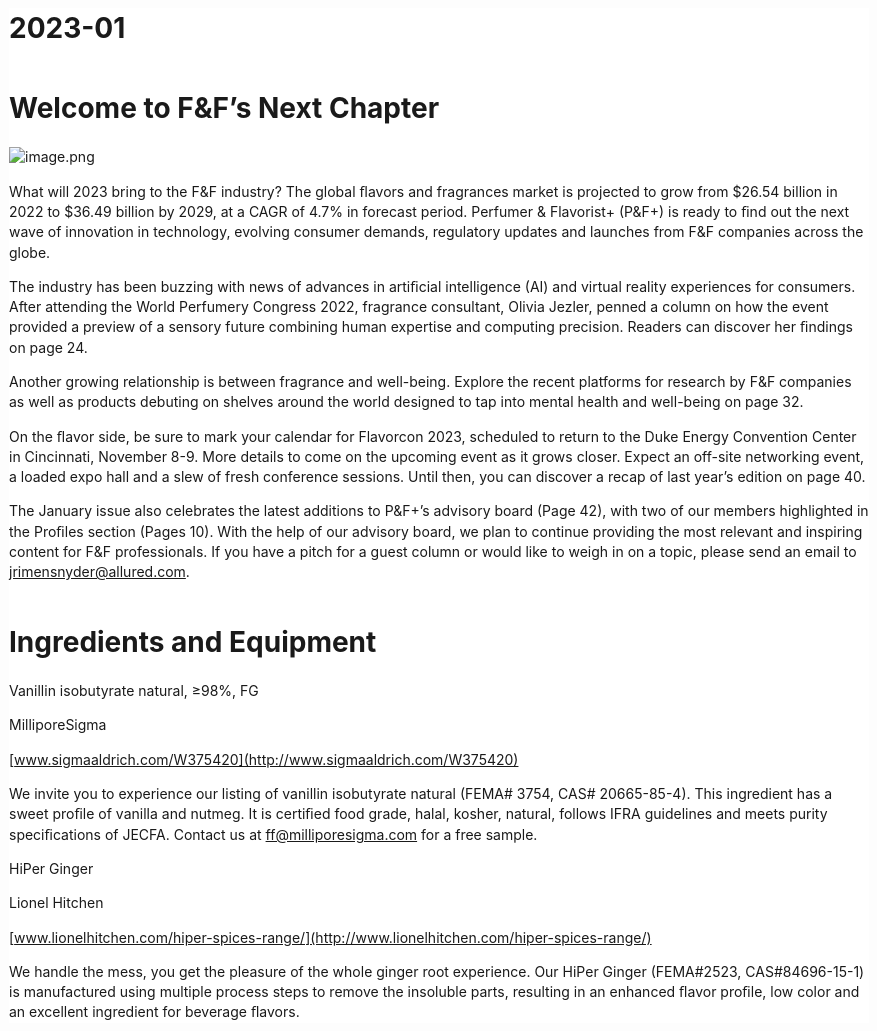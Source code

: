 # 2023-01

# Welcome to F&F’s Next Chapter

![image.png](https://res.craft.do/user/full/58b14caa-139a-05df-1a52-3bbadfe86882/doc/9f3426bb-037a-4f51-9543-c231157f9fe4/a8adb5cb-f1e2-40e5-9771-bb356f64dbb4)

What will 2023 bring to the F&F industry? The global ﬂavors and fragrances market is projected to grow from $26.54 billion in 2022 to $36.49 billion by 2029, at a CAGR of 4.7% in forecast period. Perfumer & Flavorist+ (P&F+) is ready to ﬁnd out the next wave of innovation in technology, evolving consumer demands, regulatory updates and launches from F&F companies across the globe.

The industry has been buzzing with news of advances in artiﬁcial intelligence (AI) and virtual reality experiences for consumers. After attending the World Perfumery Congress 2022, fragrance consultant, Olivia Jezler, penned a column on how the event provided a preview of a sensory future combining human expertise and computing precision. Readers can discover her ﬁndings on page 24.

Another growing relationship is between fragrance and well-being. Explore the recent platforms for research by F&F companies as well as products debuting on shelves around the world designed to tap into mental health and well-being on page 32.

On the ﬂavor side, be sure to mark your calendar for Flavorcon 2023, scheduled to return to the Duke Energy Convention Center in Cincinnati, November 8-9. More details to come on the upcoming event as it grows closer. Expect an off-site networking event, a loaded expo hall and a slew of fresh conference sessions. Until then, you can discover a recap of last year’s edition on page 40.

The January issue also celebrates the latest additions to P&F+’s advisory board (Page 42), with two of our members highlighted in the Proﬁles section (Pages 10). With the help of our advisory board, we plan to continue providing the most relevant and inspiring content for F&F professionals. If you have a pitch for a guest column or would like to weigh in on a topic, please send an email to [jrimensnyder@allured.com](mailto:jrimensnyder@allured.com).

# Ingredients and Equipment

Vanillin isobutyrate natural, ≥98%, FG

MilliporeSigma

[www.sigmaaldrich.com/W375420](http://www.sigmaaldrich.com/W375420)

We invite you to experience our listing of vanillin isobutyrate natural (FEMA# 3754, CAS# 20665-85-4). This ingredient has a sweet proﬁle of vanilla and nutmeg. It is certiﬁed food grade, halal, kosher, natural, follows IFRA guidelines and meets purity speciﬁcations of JECFA. Contact us at [ff@milliporesigma.com](mailto:ff@milliporesigma.com) for a free sample.

HiPer Ginger

Lionel Hitchen

[www.lionelhitchen.com/hiper-spices-range/](http://www.lionelhitchen.com/hiper-spices-range/)

We handle the mess, you get the pleasure of the whole ginger root experience. Our HiPer Ginger (FEMA#2523, CAS#84696-15-1) is manufactured using multiple process steps to remove the insoluble parts, resulting in an enhanced ﬂavor proﬁle, low color and an excellent ingredient for beverage ﬂavors.
